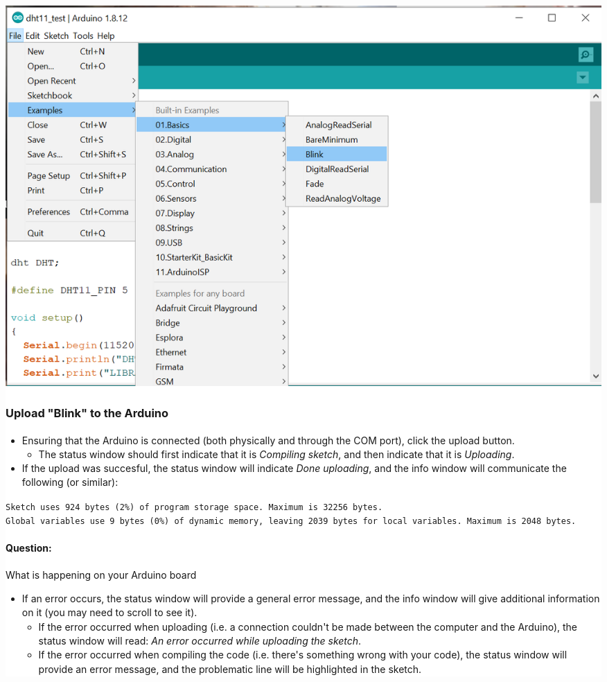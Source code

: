 ![Arduino IDE showing the blink program](images/opening-blink.png "Opening blink in the Arduino IDE")

### Upload "Blink" to the Arduino
- Ensuring that the Arduino is connected (both physically and through the COM port), click the upload button. 
  - The status window should first indicate that it is *Compiling sketch*, and then indicate that it is *Uploading*.
- If the upload was succesful, the status window will indicate *Done uploading*, and the info window will communicate the following (or similar):
```
Sketch uses 924 bytes (2%) of program storage space. Maximum is 32256 bytes.
Global variables use 9 bytes (0%) of dynamic memory, leaving 2039 bytes for local variables. Maximum is 2048 bytes.
```
#### Question: 
What is happening on your Arduino board 


- If an error occurs, the status window will provide a general error message, and the info window will give additional information on it (you may need to scroll to see it). 
  - If the error occurred when uploading (i.e. a connection couldn't be made between the computer and the Arduino), the status window will read: *An error occurred while uploading the sketch*. 
  - If the error occurred when compiling the code (i.e. there's something wrong with your code), the status window will provide an error message, and the problematic line will be highlighted in the sketch. 
